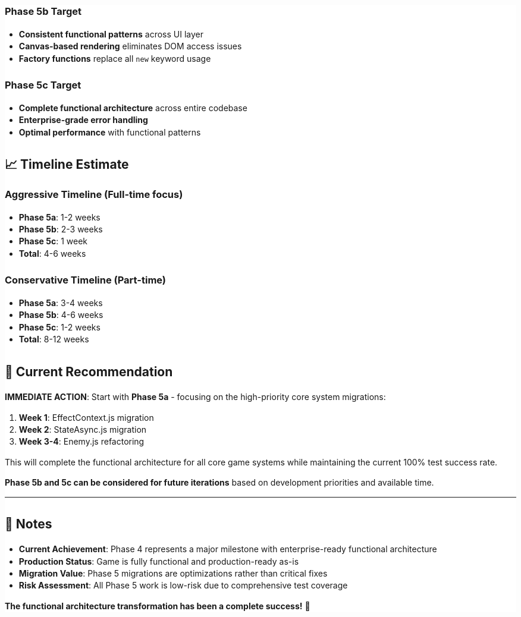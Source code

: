 ### Phase 5b Target  
- **Consistent functional patterns** across UI layer
- **Canvas-based rendering** eliminates DOM access issues
- **Factory functions** replace all `new` keyword usage

### Phase 5c Target
- **Complete functional architecture** across entire codebase
- **Enterprise-grade error handling** 
- **Optimal performance** with functional patterns

## 📈 Timeline Estimate

### Aggressive Timeline (Full-time focus)
- **Phase 5a**: 1-2 weeks
- **Phase 5b**: 2-3 weeks  
- **Phase 5c**: 1 week
- **Total**: 4-6 weeks

### Conservative Timeline (Part-time)
- **Phase 5a**: 3-4 weeks
- **Phase 5b**: 4-6 weeks
- **Phase 5c**: 1-2 weeks  
- **Total**: 8-12 weeks

## 🚦 Current Recommendation

**IMMEDIATE ACTION**: Start with **Phase 5a** - focusing on the high-priority core system migrations:

1. **Week 1**: EffectContext.js migration
2. **Week 2**: StateAsync.js migration  
3. **Week 3-4**: Enemy.js refactoring

This will complete the functional architecture for all core game systems while maintaining the current 100% test success rate.

**Phase 5b and 5c can be considered for future iterations** based on development priorities and available time.

---

## 📝 Notes

- **Current Achievement**: Phase 4 represents a major milestone with enterprise-ready functional architecture
- **Production Status**: Game is fully functional and production-ready as-is
- **Migration Value**: Phase 5 migrations are optimizations rather than critical fixes
- **Risk Assessment**: All Phase 5 work is low-risk due to comprehensive test coverage

**The functional architecture transformation has been a complete success!** 🎉
